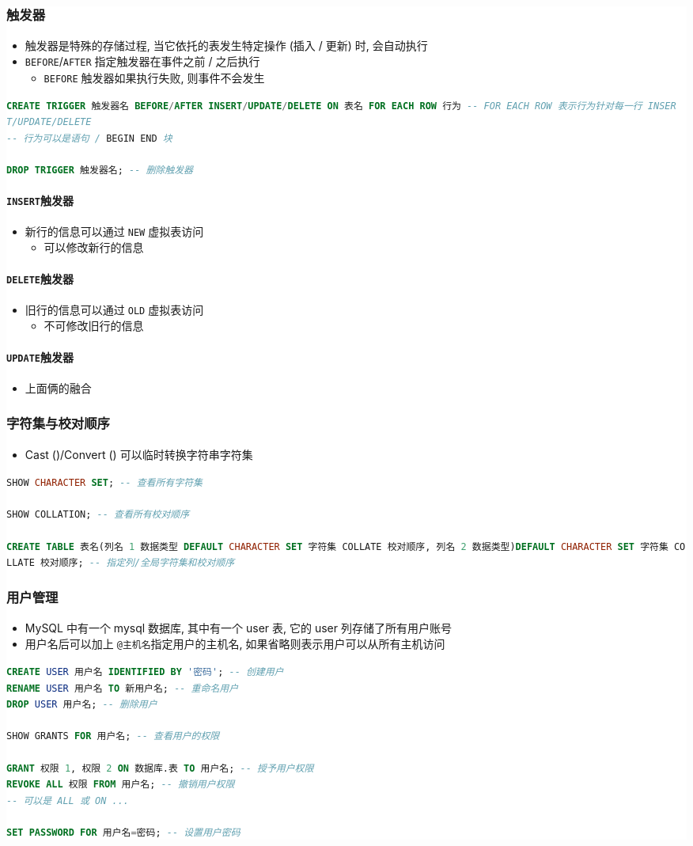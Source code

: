 ### 触发器

- 触发器是特殊的存储过程, 当它依托的表发生特定操作 (插入 / 更新) 时, 会自动执行
- `BEFORE`/`AFTER` 指定触发器在事件之前 / 之后执行
    - `BEFORE` 触发器如果执行失败, 则事件不会发生

```sql
CREATE TRIGGER 触发器名 BEFORE/AFTER INSERT/UPDATE/DELETE ON 表名 FOR EACH ROW 行为 -- FOR EACH ROW 表示行为针对每一行 INSERT/UPDATE/DELETE
-- 行为可以是语句 / BEGIN END 块

DROP TRIGGER 触发器名; -- 删除触发器
```

#### `INSERT`触发器

- 新行的信息可以通过 `NEW` 虚拟表访问
    - 可以修改新行的信息

#### `DELETE`触发器

- 旧行的信息可以通过 `OLD` 虚拟表访问
    - 不可修改旧行的信息

#### `UPDATE`触发器

- 上面俩的融合

### 字符集与校对顺序

- Cast ()/Convert () 可以临时转换字符串字符集

```sql
SHOW CHARACTER SET; -- 查看所有字符集

SHOW COLLATION; -- 查看所有校对顺序

CREATE TABLE 表名(列名 1 数据类型 DEFAULT CHARACTER SET 字符集 COLLATE 校对顺序, 列名 2 数据类型)DEFAULT CHARACTER SET 字符集 COLLATE 校对顺序; -- 指定列/全局字符集和校对顺序
```

### 用户管理

- MySQL 中有一个 mysql 数据库, 其中有一个 user 表, 它的 user 列存储了所有用户账号
- 用户名后可以加上 `@主机名`指定用户的主机名, 如果省略则表示用户可以从所有主机访问

```sql
CREATE USER 用户名 IDENTIFIED BY '密码'; -- 创建用户
RENAME USER 用户名 TO 新用户名; -- 重命名用户
DROP USER 用户名; -- 删除用户

SHOW GRANTS FOR 用户名; -- 查看用户的权限

GRANT 权限 1, 权限 2 ON 数据库.表 TO 用户名; -- 授予用户权限
REVOKE ALL 权限 FROM 用户名; -- 撤销用户权限
-- 可以是 ALL 或 ON ...

SET PASSWORD FOR 用户名=密码; -- 设置用户密码
```
